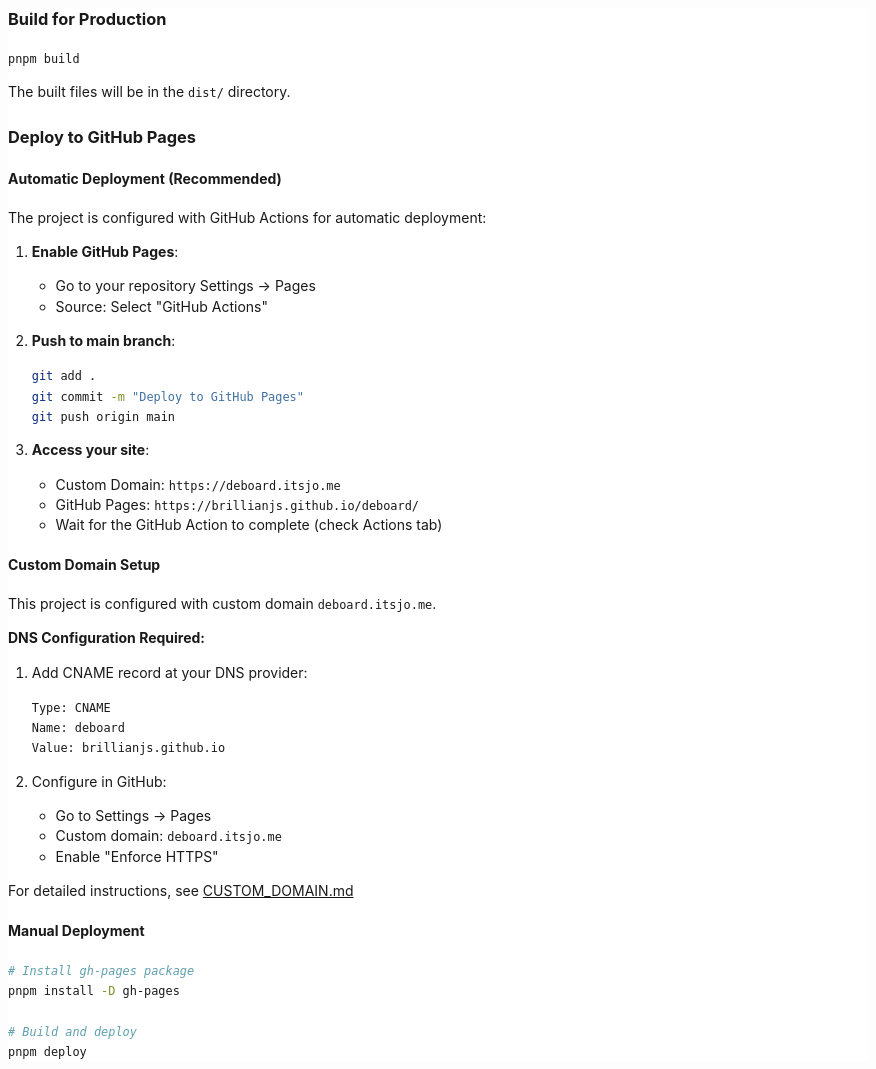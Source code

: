 ### Build for Production

```bash
pnpm build
```

The built files will be in the `dist/` directory.

### Deploy to GitHub Pages

#### Automatic Deployment (Recommended)

The project is configured with GitHub Actions for automatic deployment:

1. **Enable GitHub Pages**:
   - Go to your repository Settings → Pages
   - Source: Select "GitHub Actions"
2. **Push to main branch**:

   ```bash
   git add .
   git commit -m "Deploy to GitHub Pages"
   git push origin main
   ```

3. **Access your site**:
   - Custom Domain: `https://deboard.itsjo.me`
   - GitHub Pages: `https://brillianjs.github.io/deboard/`
   - Wait for the GitHub Action to complete (check Actions tab)

#### Custom Domain Setup

This project is configured with custom domain `deboard.itsjo.me`.

**DNS Configuration Required:**

1. Add CNAME record at your DNS provider:

   ```
   Type: CNAME
   Name: deboard
   Value: brillianjs.github.io
   ```

2. Configure in GitHub:
   - Go to Settings → Pages
   - Custom domain: `deboard.itsjo.me`
   - Enable "Enforce HTTPS"

For detailed instructions, see [CUSTOM_DOMAIN.md](./CUSTOM_DOMAIN.md)

#### Manual Deployment

```bash
# Install gh-pages package
pnpm install -D gh-pages

# Build and deploy
pnpm deploy
```
